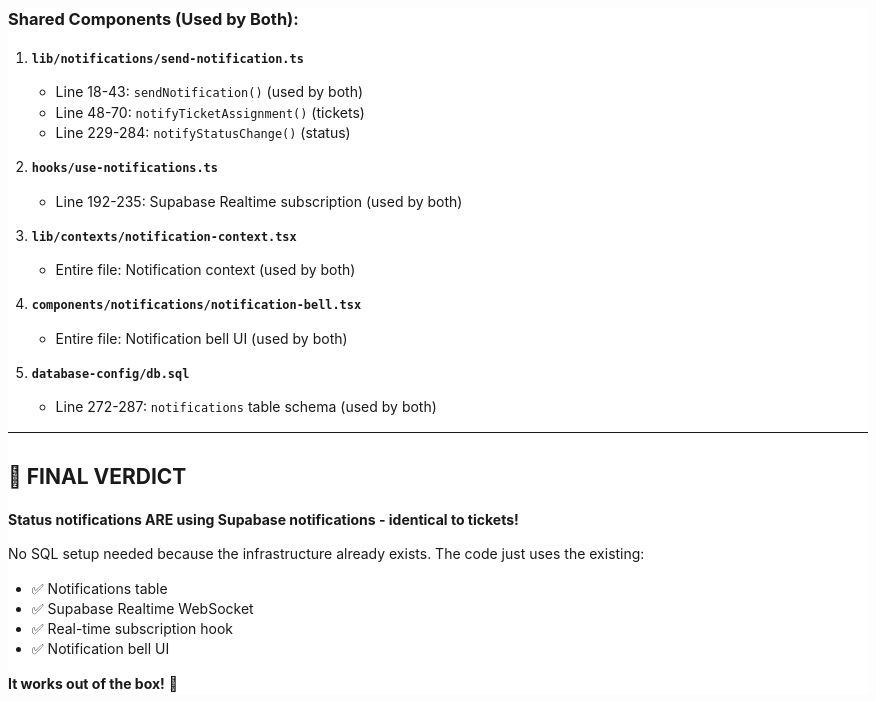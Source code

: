 ### Shared Components (Used by Both):

1. **`lib/notifications/send-notification.ts`**
   - Line 18-43: `sendNotification()` (used by both)
   - Line 48-70: `notifyTicketAssignment()` (tickets)
   - Line 229-284: `notifyStatusChange()` (status)

2. **`hooks/use-notifications.ts`**
   - Line 192-235: Supabase Realtime subscription (used by both)

3. **`lib/contexts/notification-context.tsx`**
   - Entire file: Notification context (used by both)

4. **`components/notifications/notification-bell.tsx`**
   - Entire file: Notification bell UI (used by both)

5. **`database-config/db.sql`**
   - Line 272-287: `notifications` table schema (used by both)

---

## 🎉 FINAL VERDICT

**Status notifications ARE using Supabase notifications - identical to tickets!**

No SQL setup needed because the infrastructure already exists. The code just uses the existing:
- ✅ Notifications table
- ✅ Supabase Realtime WebSocket
- ✅ Real-time subscription hook
- ✅ Notification bell UI

**It works out of the box!** 🚀
